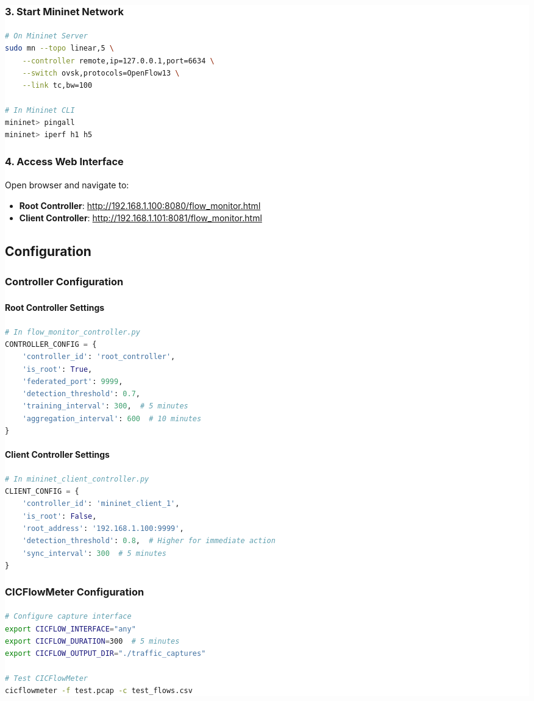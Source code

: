 ### 3. Start Mininet Network

```bash
# On Mininet Server
sudo mn --topo linear,5 \
    --controller remote,ip=127.0.0.1,port=6634 \
    --switch ovsk,protocols=OpenFlow13 \
    --link tc,bw=100

# In Mininet CLI
mininet> pingall
mininet> iperf h1 h5
```

### 4. Access Web Interface

Open browser and navigate to:
- **Root Controller**: http://192.168.1.100:8080/flow_monitor.html
- **Client Controller**: http://192.168.1.101:8081/flow_monitor.html

## Configuration

### Controller Configuration

#### Root Controller Settings
```python
# In flow_monitor_controller.py
CONTROLLER_CONFIG = {
    'controller_id': 'root_controller',
    'is_root': True,
    'federated_port': 9999,
    'detection_threshold': 0.7,
    'training_interval': 300,  # 5 minutes
    'aggregation_interval': 600  # 10 minutes
}
```

#### Client Controller Settings
```python
# In mininet_client_controller.py
CLIENT_CONFIG = {
    'controller_id': 'mininet_client_1',
    'is_root': False,
    'root_address': '192.168.1.100:9999',
    'detection_threshold': 0.8,  # Higher for immediate action
    'sync_interval': 300  # 5 minutes
}
```

### CICFlowMeter Configuration

```bash
# Configure capture interface
export CICFLOW_INTERFACE="any"
export CICFLOW_DURATION=300  # 5 minutes
export CICFLOW_OUTPUT_DIR="./traffic_captures"

# Test CICFlowMeter
cicflowmeter -f test.pcap -c test_flows.csv
```
